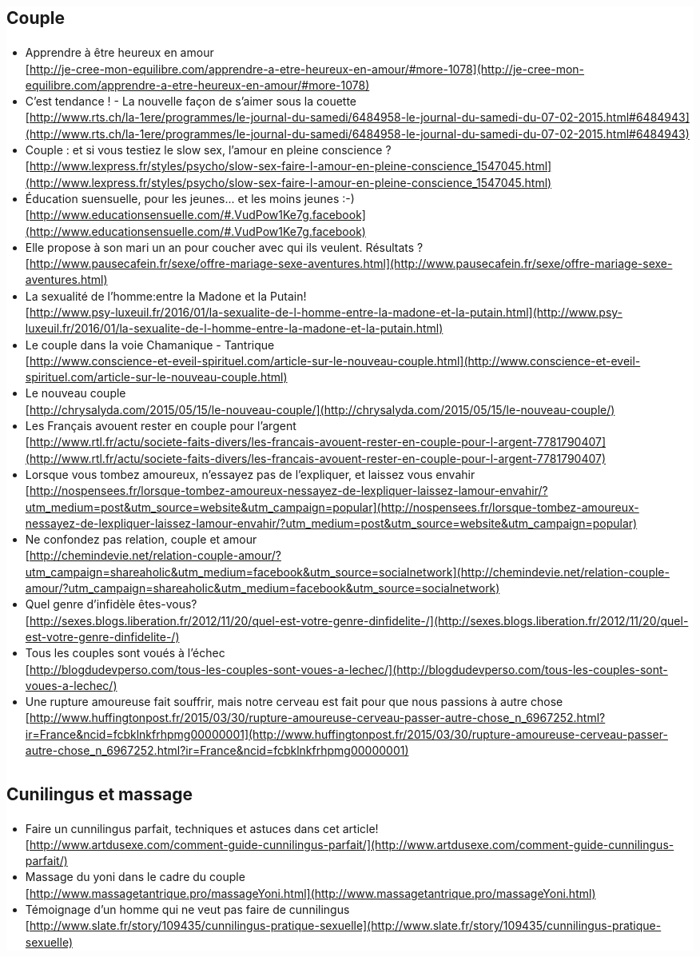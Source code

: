 ## Couple

- Apprendre à être heureux en amour<br/>[http://je-cree-mon-equilibre.com/apprendre-a-etre-heureux-en-amour/#more-1078](http://je-cree-mon-equilibre.com/apprendre-a-etre-heureux-en-amour/#more-1078)
- C’est tendance ! - La nouvelle façon de s’aimer sous la couette<br/>[http://www.rts.ch/la-1ere/programmes/le-journal-du-samedi/6484958-le-journal-du-samedi-du-07-02-2015.html#6484943](http://www.rts.ch/la-1ere/programmes/le-journal-du-samedi/6484958-le-journal-du-samedi-du-07-02-2015.html#6484943)
- Couple : et si vous testiez le slow sex, l’amour en pleine conscience ?<br/>[http://www.lexpress.fr/styles/psycho/slow-sex-faire-l-amour-en-pleine-conscience_1547045.html](http://www.lexpress.fr/styles/psycho/slow-sex-faire-l-amour-en-pleine-conscience_1547045.html)
- Éducation suensuelle, pour les jeunes... et les moins jeunes :-)<br/>[http://www.educationsensuelle.com/#.VudPow1Ke7g.facebook](http://www.educationsensuelle.com/#.VudPow1Ke7g.facebook)
- Elle propose à son mari un an pour coucher avec qui ils veulent. Résultats ?<br/>[http://www.pausecafein.fr/sexe/offre-mariage-sexe-aventures.html](http://www.pausecafein.fr/sexe/offre-mariage-sexe-aventures.html)
- La sexualité de l’homme:entre la Madone et la Putain!<br/>[http://www.psy-luxeuil.fr/2016/01/la-sexualite-de-l-homme-entre-la-madone-et-la-putain.html](http://www.psy-luxeuil.fr/2016/01/la-sexualite-de-l-homme-entre-la-madone-et-la-putain.html)
- Le couple dans la voie Chamanique - Tantrique<br/>[http://www.conscience-et-eveil-spirituel.com/article-sur-le-nouveau-couple.html](http://www.conscience-et-eveil-spirituel.com/article-sur-le-nouveau-couple.html)
- Le nouveau couple<br/>[http://chrysalyda.com/2015/05/15/le-nouveau-couple/](http://chrysalyda.com/2015/05/15/le-nouveau-couple/)
- Les Français avouent rester en couple pour l’argent<br/>[http://www.rtl.fr/actu/societe-faits-divers/les-francais-avouent-rester-en-couple-pour-l-argent-7781790407](http://www.rtl.fr/actu/societe-faits-divers/les-francais-avouent-rester-en-couple-pour-l-argent-7781790407)
- Lorsque vous tombez amoureux, n’essayez pas de l’expliquer, et laissez vous envahir<br/>[http://nospensees.fr/lorsque-tombez-amoureux-nessayez-de-lexpliquer-laissez-lamour-envahir/?utm_medium=post&utm_source=website&utm_campaign=popular](http://nospensees.fr/lorsque-tombez-amoureux-nessayez-de-lexpliquer-laissez-lamour-envahir/?utm_medium=post&utm_source=website&utm_campaign=popular)
- Ne confondez pas relation, couple et amour<br/>[http://chemindevie.net/relation-couple-amour/?utm_campaign=shareaholic&utm_medium=facebook&utm_source=socialnetwork](http://chemindevie.net/relation-couple-amour/?utm_campaign=shareaholic&utm_medium=facebook&utm_source=socialnetwork)
- Quel genre d’infidèle êtes-vous?<br/>[http://sexes.blogs.liberation.fr/2012/11/20/quel-est-votre-genre-dinfidelite-/](http://sexes.blogs.liberation.fr/2012/11/20/quel-est-votre-genre-dinfidelite-/)
- Tous les couples sont voués à l’échec<br/>[http://blogdudevperso.com/tous-les-couples-sont-voues-a-lechec/](http://blogdudevperso.com/tous-les-couples-sont-voues-a-lechec/)
- Une rupture amoureuse fait souffrir, mais notre cerveau est fait pour que nous passions à autre chose<br/>[http://www.huffingtonpost.fr/2015/03/30/rupture-amoureuse-cerveau-passer-autre-chose_n_6967252.html?ir=France&ncid=fcbklnkfrhpmg00000001](http://www.huffingtonpost.fr/2015/03/30/rupture-amoureuse-cerveau-passer-autre-chose_n_6967252.html?ir=France&ncid=fcbklnkfrhpmg00000001)

## Cunilingus et massage
- Faire un cunnilingus parfait, techniques et astuces dans cet article!<br/>[http://www.artdusexe.com/comment-guide-cunnilingus-parfait/](http://www.artdusexe.com/comment-guide-cunnilingus-parfait/)
- Massage du yoni dans le cadre du couple<br/>[http://www.massagetantrique.pro/massageYoni.html](http://www.massagetantrique.pro/massageYoni.html)
- Témoignage d’un homme qui ne veut pas faire de cunnilingus<br/>[http://www.slate.fr/story/109435/cunnilingus-pratique-sexuelle](http://www.slate.fr/story/109435/cunnilingus-pratique-sexuelle)
